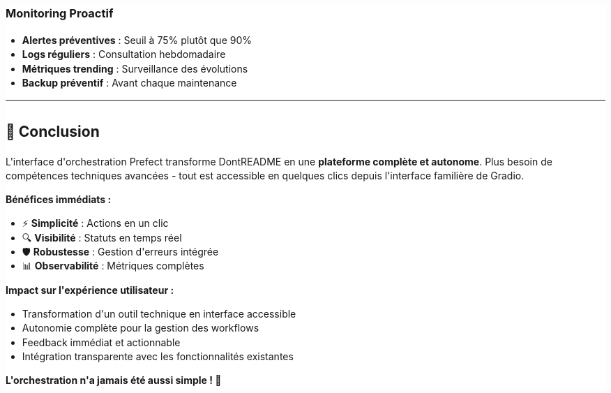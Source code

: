 ### Monitoring Proactif
- **Alertes préventives** : Seuil à 75% plutôt que 90%
- **Logs réguliers** : Consultation hebdomadaire
- **Métriques trending** : Surveillance des évolutions
- **Backup préventif** : Avant chaque maintenance

---

## 🎉 Conclusion

L'interface d'orchestration Prefect transforme DontREADME en une **plateforme complète et autonome**. Plus besoin de compétences techniques avancées - tout est accessible en quelques clics depuis l'interface familière de Gradio.

**Bénéfices immédiats :**
- ⚡ **Simplicité** : Actions en un clic
- 🔍 **Visibilité** : Statuts en temps réel  
- 🛡️ **Robustesse** : Gestion d'erreurs intégrée
- 📊 **Observabilité** : Métriques complètes

**Impact sur l'expérience utilisateur :**
- Transformation d'un outil technique en interface accessible
- Autonomie complète pour la gestion des workflows
- Feedback immédiat et actionnable
- Intégration transparente avec les fonctionnalités existantes

**L'orchestration n'a jamais été aussi simple ! 🚀**